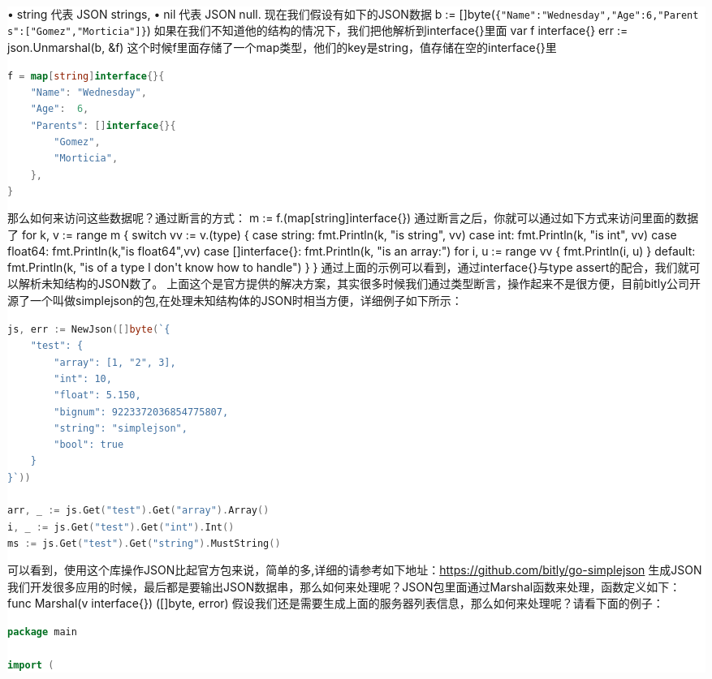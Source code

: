 •	string 代表 JSON strings,
•	nil 代表 JSON null.
现在我们假设有如下的JSON数据
b := []byte(`{"Name":"Wednesday","Age":6,"Parents":["Gomez","Morticia"]}`)
如果在我们不知道他的结构的情况下，我们把他解析到interface{}里面
var f interface{}
err := json.Unmarshal(b, &f)
这个时候f里面存储了一个map类型，他们的key是string，值存储在空的interface{}里
```go
f = map[string]interface{}{
    "Name": "Wednesday",
    "Age":  6,
    "Parents": []interface{}{
        "Gomez",
        "Morticia",
    },
}
```
那么如何来访问这些数据呢？通过断言的方式：
m := f.(map[string]interface{})
通过断言之后，你就可以通过如下方式来访问里面的数据了
for k, v := range m {
    switch vv := v.(type) {
    case string:
        fmt.Println(k, "is string", vv)
    case int:
        fmt.Println(k, "is int", vv)
    case float64:
        fmt.Println(k,"is float64",vv)
    case []interface{}:
        fmt.Println(k, "is an array:")
        for i, u := range vv {
            fmt.Println(i, u)
        }
    default:
        fmt.Println(k, "is of a type I don't know how to handle")
    }
}
通过上面的示例可以看到，通过interface{}与type assert的配合，我们就可以解析未知结构的JSON数了。
上面这个是官方提供的解决方案，其实很多时候我们通过类型断言，操作起来不是很方便，目前bitly公司开源了一个叫做simplejson的包,在处理未知结构体的JSON时相当方便，详细例子如下所示：
```go
js, err := NewJson([]byte(`{
    "test": {
        "array": [1, "2", 3],
        "int": 10,
        "float": 5.150,
        "bignum": 9223372036854775807,
        "string": "simplejson",
        "bool": true
    }
}`))

arr, _ := js.Get("test").Get("array").Array()
i, _ := js.Get("test").Get("int").Int()
ms := js.Get("test").Get("string").MustString()
```
可以看到，使用这个库操作JSON比起官方包来说，简单的多,详细的请参考如下地址：https://github.com/bitly/go-simplejson
生成JSON
我们开发很多应用的时候，最后都是要输出JSON数据串，那么如何来处理呢？JSON包里面通过Marshal函数来处理，函数定义如下：
func Marshal(v interface{}) ([]byte, error)
假设我们还是需要生成上面的服务器列表信息，那么如何来处理呢？请看下面的例子：
```go
package main

import (
```